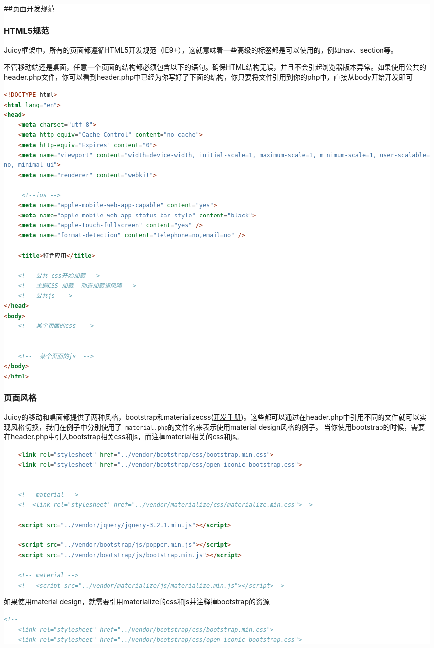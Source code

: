 ##页面开发规范

### HTML5规范
Juicy框架中，所有的页面都遵循HTML5开发规范（IE9+），这就意味着一些高级的标签都是可以使用的，例如nav、section等。

不管移动端还是桌面，任意一个页面的结构都必须包含以下的语句。确保HTML结构无误，并且不会引起浏览器版本异常。如果使用公共的header.php文件，你可以看到header.php中已经为你写好了下面的结构，你只要将文件引用到你的php中，直接从body开始开发即可
```html
<!DOCTYPE html>
<html lang="en">
<head>
	<meta charset="utf-8">
    <meta http-equiv="Cache-Control" content="no-cache">
    <meta http-equiv="Expires" content="0">
    <meta name="viewport" content="width=device-width, initial-scale=1, maximum-scale=1, minimum-scale=1, user-scalable=no, minimal-ui">
    <meta name="renderer" content="webkit">

     <!--ios -->
    <meta name="apple-mobile-web-app-capable" content="yes">
    <meta name="apple-mobile-web-app-status-bar-style" content="black">
    <meta name="apple-touch-fullscreen" content="yes" />
    <meta name="format-detection" content="telephone=no,email=no" />

	<title>特色应用</title>

	<!-- 公共 css开始加载 -->
	<!-- 主题CSS 加载  动态加载请忽略 -->
	<!-- 公共js  -->
</head>
<body>
	<!-- 某个页面的css  -->


	<!--  某个页面的js  -->
</body>
</html>
```

### 页面风格
Juicy的移动和桌面都提供了两种风格，bootstrap和materializecss([开发手册](http://ui.gyj.com/materialize/))。这些都可以通过在header.php中引用不同的文件就可以实现风格切换，我们在例子中分别使用了`_material.php`的文件名来表示使用material design风格的例子。
当你使用bootstrap的时候，需要在header.php中引入bootstrap相关css和js，而注掉material相关的css和js。
```html
    <link rel="stylesheet" href="../vendor/bootstrap/css/bootstrap.min.css">
    <link rel="stylesheet" href="../vendor/bootstrap/css/open-iconic-bootstrap.css">


    <!-- material -->
	<!--<link rel="stylesheet" href="../vendor/materialize/css/materialize.min.css">-->

    <script src="../vendor/jquery/jquery-3.2.1.min.js"></script>

    <script src="../vendor/bootstrap/js/popper.min.js"></script>
    <script src="../vendor/bootstrap/js/bootstrap.min.js"></script>

    <!-- material -->
    <!-- <script src="../vendor/materialize/js/materialize.min.js"></script>-->
```
如果使用material design，就需要引用materialize的css和js并注释掉bootstrap的资源
```html
<!--
    <link rel="stylesheet" href="../vendor/bootstrap/css/bootstrap.min.css">
    <link rel="stylesheet" href="../vendor/bootstrap/css/open-iconic-bootstrap.css">
```